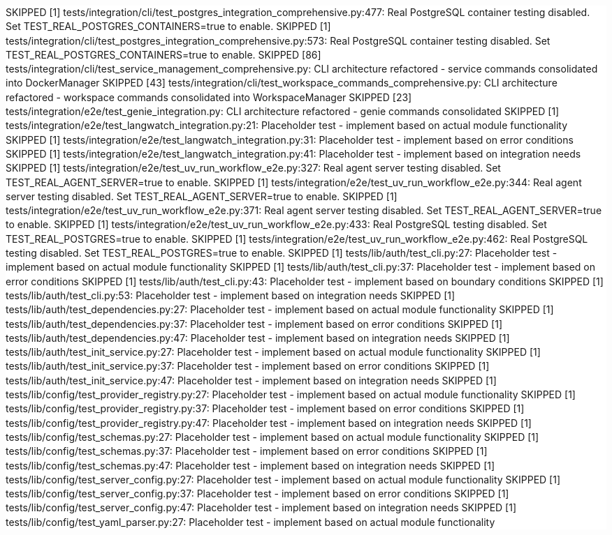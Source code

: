 SKIPPED [1] tests/integration/cli/test_postgres_integration_comprehensive.py:477: Real PostgreSQL container testing disabled. Set TEST_REAL_POSTGRES_CONTAINERS=true to enable.
SKIPPED [1] tests/integration/cli/test_postgres_integration_comprehensive.py:573: Real PostgreSQL container testing disabled. Set TEST_REAL_POSTGRES_CONTAINERS=true to enable.
SKIPPED [86] tests/integration/cli/test_service_management_comprehensive.py: CLI architecture refactored - service commands consolidated into DockerManager
SKIPPED [43] tests/integration/cli/test_workspace_commands_comprehensive.py: CLI architecture refactored - workspace commands consolidated into WorkspaceManager
SKIPPED [23] tests/integration/e2e/test_genie_integration.py: CLI architecture refactored - genie commands consolidated
SKIPPED [1] tests/integration/e2e/test_langwatch_integration.py:21: Placeholder test - implement based on actual module functionality
SKIPPED [1] tests/integration/e2e/test_langwatch_integration.py:31: Placeholder test - implement based on error conditions
SKIPPED [1] tests/integration/e2e/test_langwatch_integration.py:41: Placeholder test - implement based on integration needs
SKIPPED [1] tests/integration/e2e/test_uv_run_workflow_e2e.py:327: Real agent server testing disabled. Set TEST_REAL_AGENT_SERVER=true to enable.
SKIPPED [1] tests/integration/e2e/test_uv_run_workflow_e2e.py:344: Real agent server testing disabled. Set TEST_REAL_AGENT_SERVER=true to enable.
SKIPPED [1] tests/integration/e2e/test_uv_run_workflow_e2e.py:371: Real agent server testing disabled. Set TEST_REAL_AGENT_SERVER=true to enable.
SKIPPED [1] tests/integration/e2e/test_uv_run_workflow_e2e.py:433: Real PostgreSQL testing disabled. Set TEST_REAL_POSTGRES=true to enable.
SKIPPED [1] tests/integration/e2e/test_uv_run_workflow_e2e.py:462: Real PostgreSQL testing disabled. Set TEST_REAL_POSTGRES=true to enable.
SKIPPED [1] tests/lib/auth/test_cli.py:27: Placeholder test - implement based on actual module functionality
SKIPPED [1] tests/lib/auth/test_cli.py:37: Placeholder test - implement based on error conditions
SKIPPED [1] tests/lib/auth/test_cli.py:43: Placeholder test - implement based on boundary conditions
SKIPPED [1] tests/lib/auth/test_cli.py:53: Placeholder test - implement based on integration needs
SKIPPED [1] tests/lib/auth/test_dependencies.py:27: Placeholder test - implement based on actual module functionality
SKIPPED [1] tests/lib/auth/test_dependencies.py:37: Placeholder test - implement based on error conditions
SKIPPED [1] tests/lib/auth/test_dependencies.py:47: Placeholder test - implement based on integration needs
SKIPPED [1] tests/lib/auth/test_init_service.py:27: Placeholder test - implement based on actual module functionality
SKIPPED [1] tests/lib/auth/test_init_service.py:37: Placeholder test - implement based on error conditions
SKIPPED [1] tests/lib/auth/test_init_service.py:47: Placeholder test - implement based on integration needs
SKIPPED [1] tests/lib/config/test_provider_registry.py:27: Placeholder test - implement based on actual module functionality
SKIPPED [1] tests/lib/config/test_provider_registry.py:37: Placeholder test - implement based on error conditions
SKIPPED [1] tests/lib/config/test_provider_registry.py:47: Placeholder test - implement based on integration needs
SKIPPED [1] tests/lib/config/test_schemas.py:27: Placeholder test - implement based on actual module functionality
SKIPPED [1] tests/lib/config/test_schemas.py:37: Placeholder test - implement based on error conditions
SKIPPED [1] tests/lib/config/test_schemas.py:47: Placeholder test - implement based on integration needs
SKIPPED [1] tests/lib/config/test_server_config.py:27: Placeholder test - implement based on actual module functionality
SKIPPED [1] tests/lib/config/test_server_config.py:37: Placeholder test - implement based on error conditions
SKIPPED [1] tests/lib/config/test_server_config.py:47: Placeholder test - implement based on integration needs
SKIPPED [1] tests/lib/config/test_yaml_parser.py:27: Placeholder test - implement based on actual module functionality